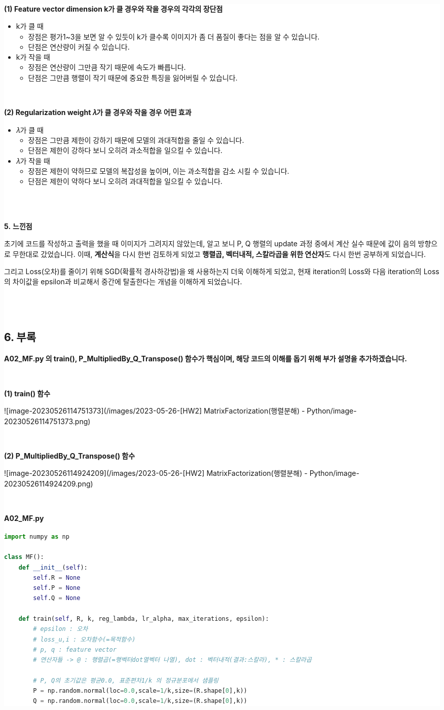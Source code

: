 **(1) Feature vector dimension k가 클 경우와 작을 경우의 각각의 장단점**

* k가 클 때
  * 장점은 평가1~3을 보면 알 수 있듯이 k가 클수록 이미지가 좀 더 품질이 좋다는 점을 알 수 있습니다. 
  * 단점은 연산량이 커질 수 있습니다.
* k가 작을 때
  * 장점은 연산량이 그만큼 작기 때문에 속도가 빠릅니다.
  * 단점은 그만큼 행렬이 작기 때문에 중요한 특징을 잃어버릴 수 있습니다.

<br>

**(2) Regularization weight 𝜆가 클 경우와 작을 경우 어떤 효과**

* 𝜆가 클 때
  * 장점은 그만큼 제한이 강하기 때문에 모델의 과대적합을 줄일 수 있습니다.
  * 단점은 제한이 강하다 보니 오히려 과소적합을 일으킬 수 있습니다.
* 𝜆가 작을 때
  * 장점은 제한이 약하므로 모델의 복잡성을 높이며, 이는 과소적합을 감소 시킬 수 있습니다.
  * 단점은 제한이 약하다 보니 오히려 과대적합을 일으킬 수 있습니다.

<br><br>

**5.** **느낀점**

 초기에 코드를 작성하고 출력을 했을 때 이미지가 그려지지 않았는데, 알고 보니 P, Q 행렬의 update 과정 중에서 계산 실수 때문에 값이 음의 방향으로 무한대로 갔었습니다. 이때, **계산식**을 다시 한번 검토하게 되었고 **행렬곱, 벡터내적, 스칼라곱을 위한 연산자**도 다시 한번 공부하게 되었습니다.

 그리고 Loss(오차)를 줄이기 위해 SGD(확률적 경사하강법)을 왜 사용하는지 더욱 이해하게 되었고, 현재 iteration의 Loss와 다음 iteration의 Loss의 차이값을 epsilon과 비교해서 중간에 탈출한다는 개념을 이해하게 되었습니다.

<br><br>

## 6. 부록

**A02_MF.py 의 train(), P_MultipliedBy_Q_Transpose() 함수가 핵심이며, 해당 코드의 이해를 돕기 위해 부가 설명을 추가하겠습니다.**

<br>

**(1) train() 함수**

![image-20230526114751373](/images/2023-05-26-[HW2] MatrixFactorization(행렬분해) - Python/image-20230526114751373.png)

<br>

**(2) P_MultipliedBy_Q_Transpose() 함수**

![image-20230526114924209](/images/2023-05-26-[HW2] MatrixFactorization(행렬분해) - Python/image-20230526114924209.png)

<br>

**A02_MF.py**

```python
import numpy as np

class MF():
    def __init__(self):
        self.R = None
        self.P = None
        self.Q = None

    def train(self, R, k, reg_lambda, lr_alpha, max_iterations, epsilon):
        # epsilon : 오차
        # loss_u,i : 오차함수(=목적함수)
        # p, q : feature vector
        # 연산자들 -> @ : 행렬곱(=행벡터dot열벡터 나열), dot : 벡터내적(결과:스칼라), * : 스칼라곱
        
        # P, Q의 초기값은 평균0.0, 표준편차1/k 의 정규분포에서 샘플링
        P = np.random.normal(loc=0.0,scale=1/k,size=(R.shape[0],k))
        Q = np.random.normal(loc=0.0,scale=1/k,size=(R.shape[0],k))
```